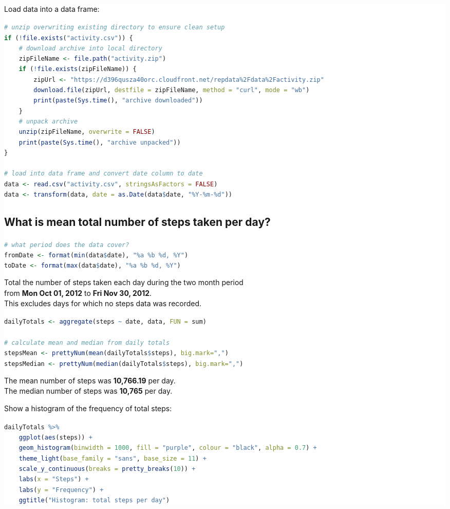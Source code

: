 Load data into a data frame:

```r
# unzip overwriting existing directory to ensure clean setup
if (!file.exists("activity.csv")) {
    # download archive into local directory
    zipFileName <- file.path("activity.zip")
    if (!file.exists(zipFileName)) {
        zipUrl <- "https://d396qusza40orc.cloudfront.net/repdata%2Fdata%2Factivity.zip"
        download.file(zipUrl, destfile = zipFileName, method = "curl", mode = "wb")
        print(paste(Sys.time(), "archive downloaded"))
    }
    # unpack archive
    unzip(zipFileName, overwrite = FALSE)
    print(paste(Sys.time(), "archive unpacked"))
}

# load into data frame and convert date column to date
data <- read.csv("activity.csv", stringsAsFactors = FALSE)
data <- transform(data, date = as.Date(data$date, "%Y-%m-%d"))
```

## What is mean total number of steps taken per day?


```r
# what period does the data cover?
fromDate <- format(min(data$date), "%a %b %d, %Y")
toDate <- format(max(data$date), "%a %b %d, %Y")
```

Total the number of steps taken each day during the two month period  
from **Mon Oct 01, 2012** to **Fri Nov 30, 2012**.  
This excludes days for which no steps data was recorded.


```r
dailyTotals <- aggregate(steps ~ date, data, FUN = sum)

# calculate mean and median from daily totals
stepsMean <- prettyNum(mean(dailyTotals$steps), big.mark=",")
stepsMedian <- prettyNum(median(dailyTotals$steps), big.mark=",")
```

The mean number of steps was **10,766.19** per day.  
The median number of steps was **10,765** per day. 

Show a histogram of the frequency of total steps:


```r
dailyTotals %>%
    ggplot(aes(steps)) + 
    geom_histogram(binwidth = 1000, fill = "purple", colour = "black", alpha = 0.7) +
    theme_light(base_family = "sans", base_size = 11) +
    scale_y_continuous(breaks = pretty_breaks(10)) +
    labs(x = "Steps") +
    labs(y = "Frequency") +
    ggtitle("Histogram: total steps per day")
```
